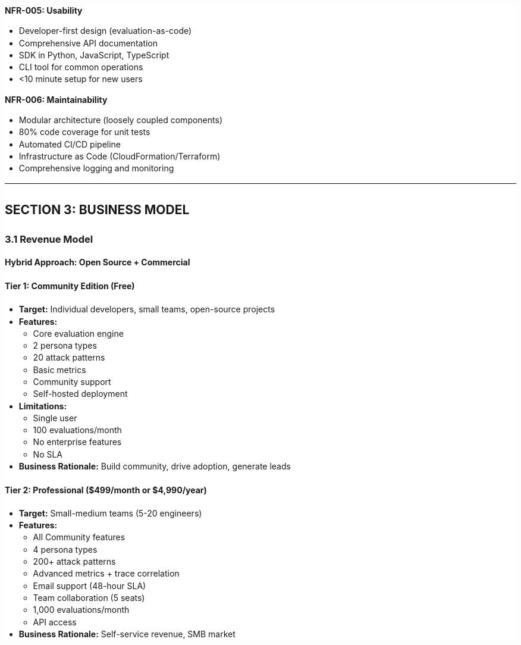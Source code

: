 **NFR-005: Usability**

- Developer-first design (evaluation-as-code)
- Comprehensive API documentation
- SDK in Python, JavaScript, TypeScript
- CLI tool for common operations
- \<10 minute setup for new users

**NFR-006: Maintainability**

- Modular architecture (loosely coupled components)
- 80% code coverage for unit tests
- Automated CI/CD pipeline
- Infrastructure as Code (CloudFormation/Terraform)
- Comprehensive logging and monitoring

______________________________________________________________________

## SECTION 3: BUSINESS MODEL

### 3.1 Revenue Model

**Hybrid Approach: Open Source + Commercial**

#### Tier 1: Community Edition (Free)

- **Target:** Individual developers, small teams, open-source projects
- **Features:**
  - Core evaluation engine
  - 2 persona types
  - 20 attack patterns
  - Basic metrics
  - Community support
  - Self-hosted deployment
- **Limitations:**
  - Single user
  - 100 evaluations/month
  - No enterprise features
  - No SLA
- **Business Rationale:** Build community, drive adoption, generate leads

#### Tier 2: Professional ($499/month or $4,990/year)

- **Target:** Small-medium teams (5-20 engineers)
- **Features:**
  - All Community features
  - 4 persona types
  - 200+ attack patterns
  - Advanced metrics + trace correlation
  - Email support (48-hour SLA)
  - Team collaboration (5 seats)
  - 1,000 evaluations/month
  - API access
- **Business Rationale:** Self-service revenue, SMB market
